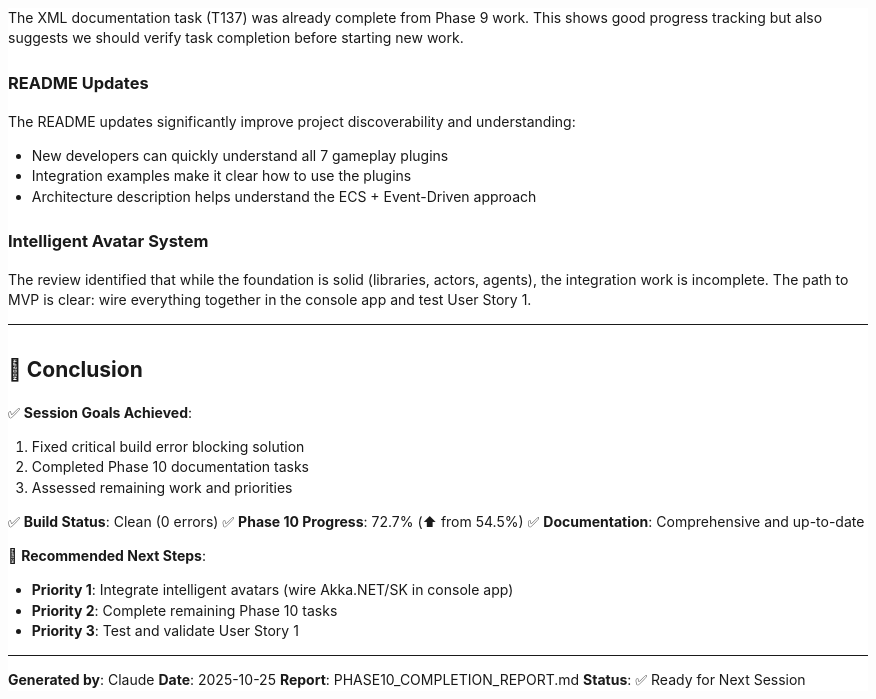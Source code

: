 The XML documentation task (T137) was already complete from Phase 9 work. This shows good progress tracking but also suggests we should verify task completion before starting new work.

### README Updates

The README updates significantly improve project discoverability and understanding:

- New developers can quickly understand all 7 gameplay plugins
- Integration examples make it clear how to use the plugins
- Architecture description helps understand the ECS + Event-Driven approach

### Intelligent Avatar System

The review identified that while the foundation is solid (libraries, actors, agents), the integration work is incomplete. The path to MVP is clear: wire everything together in the console app and test User Story 1.

---

## 🚀 Conclusion

✅ **Session Goals Achieved**:

1. Fixed critical build error blocking solution
2. Completed Phase 10 documentation tasks
3. Assessed remaining work and priorities

✅ **Build Status**: Clean (0 errors)
✅ **Phase 10 Progress**: 72.7% (⬆️ from 54.5%)
✅ **Documentation**: Comprehensive and up-to-date

🎯 **Recommended Next Steps**:

- **Priority 1**: Integrate intelligent avatars (wire Akka.NET/SK in console app)
- **Priority 2**: Complete remaining Phase 10 tasks
- **Priority 3**: Test and validate User Story 1

---

**Generated by**: Claude
**Date**: 2025-10-25
**Report**: PHASE10_COMPLETION_REPORT.md
**Status**: ✅ Ready for Next Session
